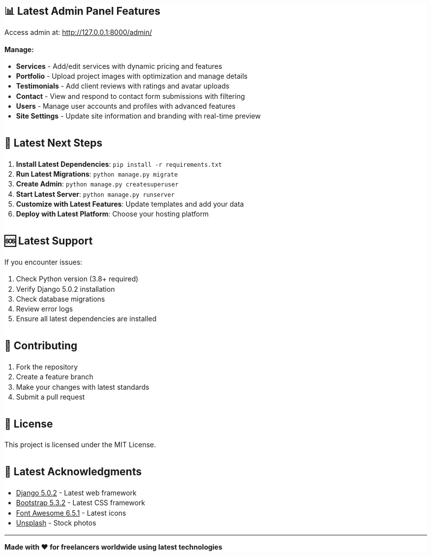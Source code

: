 ## 📊 Latest Admin Panel Features

Access admin at: http://127.0.0.1:8000/admin/

**Manage:**
- **Services** - Add/edit services with dynamic pricing and features
- **Portfolio** - Upload project images with optimization and manage details
- **Testimonials** - Add client reviews with ratings and avatar uploads
- **Contact** - View and respond to contact form submissions with filtering
- **Users** - Manage user accounts and profiles with advanced features
- **Site Settings** - Update site information and branding with real-time preview

## 🎯 Latest Next Steps

1. **Install Latest Dependencies**: `pip install -r requirements.txt`
2. **Run Latest Migrations**: `python manage.py migrate`
3. **Create Admin**: `python manage.py createsuperuser`
4. **Start Latest Server**: `python manage.py runserver`
5. **Customize with Latest Features**: Update templates and add your data
6. **Deploy with Latest Platform**: Choose your hosting platform

## 🆘 Latest Support

If you encounter issues:

1. Check Python version (3.8+ required)
2. Verify Django 5.0.2 installation
3. Check database migrations
4. Review error logs
5. Ensure all latest dependencies are installed

## 🤝 Contributing

1. Fork the repository
2. Create a feature branch
3. Make your changes with latest standards
4. Submit a pull request

## 📄 License

This project is licensed under the MIT License.

## 🙏 Latest Acknowledgments

- [Django 5.0.2](https://www.djangoproject.com/) - Latest web framework
- [Bootstrap 5.3.2](https://getbootstrap.com/) - Latest CSS framework
- [Font Awesome 6.5.1](https://fontawesome.com/) - Latest icons
- [Unsplash](https://unsplash.com/) - Stock photos

---

**Made with ❤️ for freelancers worldwide using latest technologies** 